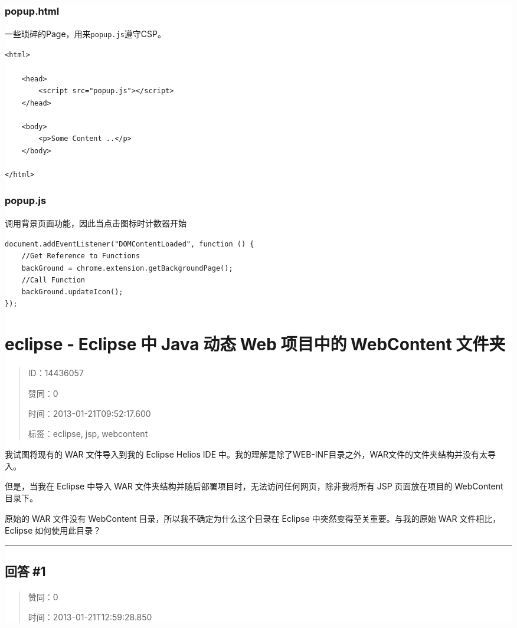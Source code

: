 ### popup.html

一些琐碎的Page，用来`popup.js`遵守CSP。

```
<html>

    <head>
        <script src="popup.js"></script>
    </head>

    <body>
        <p>Some Content ..</p>
    </body>

</html> 
```

### popup.js

调用背景页面功能，因此当点击图标时计数器开始

```
document.addEventListener("DOMContentLoaded", function () {
    //Get Reference to Functions
    backGround = chrome.extension.getBackgroundPage();
    //Call Function
    backGround.updateIcon();
}); 
```

# eclipse - Eclipse 中 Java 动态 Web 项目中的 WebContent 文件夹

> ID：14436057
> 
> 赞同：0
> 
> 时间：2013-01-21T09:52:17.600
> 
> 标签：eclipse, jsp, webcontent

我试图将现有的 WAR 文件导入到我的 Eclipse Helios IDE 中。我的理解是除了WEB-INF目录之外，WAR文件的文件夹结构并没有太导入。

但是，当我在 Eclipse 中导入 WAR 文件夹结构并随后部署项目时，无法访问任何网页，除非我将所有 JSP 页面放在项目的 WebContent 目录下。

原始的 WAR 文件没有 WebContent 目录，所以我不确定为什么这个目录在 Eclipse 中突然变得至关重要。与我的原始 WAR 文件相比，Eclipse 如何使用此目录？

* * *

## 回答 #1

> 赞同：0
> 
> 时间：2013-01-21T12:59:28.850
